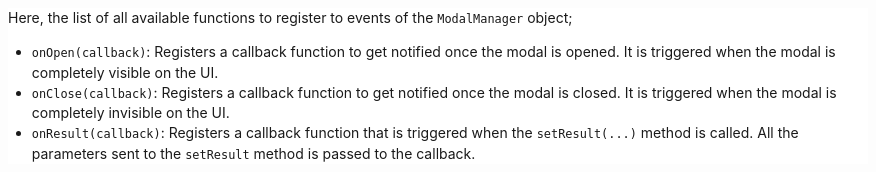 Here, the list of all available functions to register to events of the `ModalManager` object;

* `onOpen(callback)`: Registers a callback function to get notified once the modal is opened. It is triggered when the modal is completely visible on the UI.
* `onClose(callback)`: Registers a callback function to get notified once the modal is closed. It is triggered when the modal is completely invisible on the UI.
* `onResult(callback)`: Registers a callback function that is triggered when the `setResult(...)` method is called. All the parameters sent to the `setResult` method is passed to the callback.
